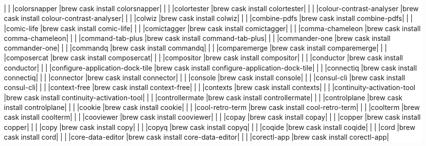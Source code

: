 |	|   |colorsnapper  |brew cask install colorsnapper|
|	|   |colortester  |brew cask install colortester|
|	|   |colour-contrast-analyser  |brew cask install colour-contrast-analyser|
|	|   |colwiz  |brew cask install colwiz|
|	|   |combine-pdfs  |brew cask install combine-pdfs|
|	|   |comic-life  |brew cask install comic-life|
|	|   |comictagger  |brew cask install comictagger|
|	|   |comma-chameleon  |brew cask install comma-chameleon|
|	|   |command-tab-plus  |brew cask install command-tab-plus|
|	|   |commander-one  |brew cask install commander-one|
|	|   |commandq  |brew cask install commandq|
|	|   |comparemerge  |brew cask install comparemerge|
|	|   |composercat  |brew cask install composercat|
|	|   |compositor  |brew cask install compositor|
|	|   |conductor  |brew cask install conductor|
|	|   |configure-application-dock-tile  |brew cask install configure-application-dock-tile|
|	|   |connectiq  |brew cask install connectiq|
|	|   |connector  |brew cask install connector|
|	|   |console  |brew cask install console|
|	|   |consul-cli  |brew cask install consul-cli|
|	|   |context-free  |brew cask install context-free|
|	|   |contexts  |brew cask install contexts|
|	|   |continuity-activation-tool  |brew cask install continuity-activation-tool|
|	|   |controllermate  |brew cask install controllermate|
|	|   |controlplane  |brew cask install controlplane|
|	|   |cookie  |brew cask install cookie|
|	|   |cool-retro-term  |brew cask install cool-retro-term|
|	|   |coolterm  |brew cask install coolterm|
|	|   |cooviewer  |brew cask install cooviewer|
|	|   |copay  |brew cask install copay|
|	|   |copper  |brew cask install copper|
|	|   |copy  |brew cask install copy|
|	|   |copyq  |brew cask install copyq|
|	|   |coqide  |brew cask install coqide|
|	|   |cord  |brew cask install cord|
|	|   |core-data-editor  |brew cask install core-data-editor|
|	|   |corectl-app  |brew cask install corectl-app|